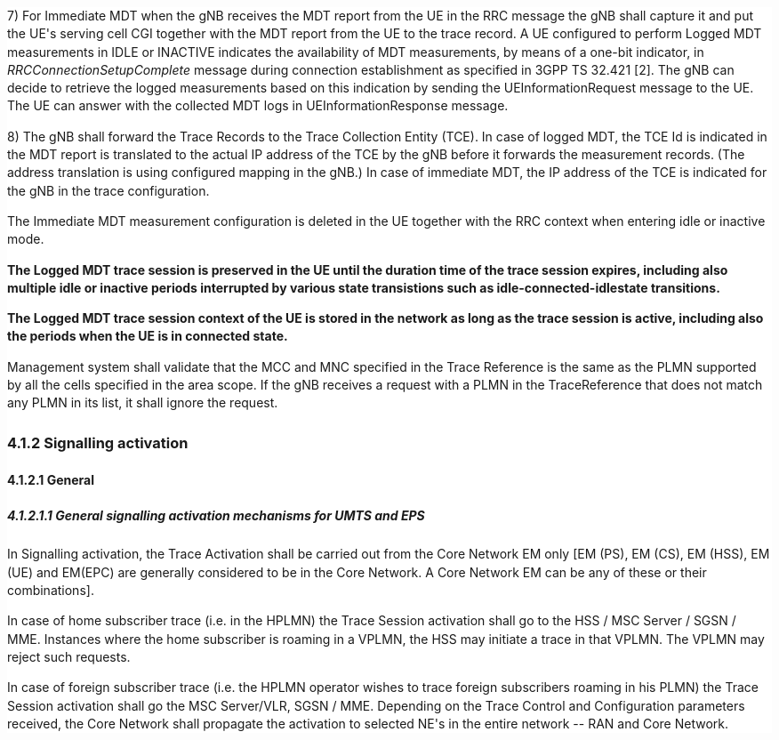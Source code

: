 7\) For Immediate MDT when the gNB receives the MDT report from the UE
in the RRC message the gNB shall capture it and put the UE's serving
cell CGI together with the MDT report from the UE to the trace record. A
UE configured to perform Logged MDT measurements in IDLE or INACTIVE
indicates the availability of MDT measurements, by means of a one-bit
indicator, in *RRCConnectionSetupComplete* message during connection
establishment as specified in 3GPP TS 32.421 \[2\]. The gNB can decide
to retrieve the logged measurements based on this indication by sending
the UEInformationRequest message to the UE. The UE can answer with the
collected MDT logs in UEInformationResponse message.

8\) The gNB shall forward the Trace Records to the Trace Collection
Entity (TCE). In case of logged MDT, the TCE Id is indicated in the MDT
report is translated to the actual IP address of the TCE by the gNB
before it forwards the measurement records. (The address translation is
using configured mapping in the gNB.) In case of immediate MDT, the IP
address of the TCE is indicated for the gNB in the trace configuration.

The Immediate MDT measurement configuration is deleted in the UE
together with the RRC context when entering idle or inactive mode.

**The Logged MDT trace session is preserved in the UE until the duration
time of the trace session expires, including also multiple idle or
inactive periods interrupted by various state transistions such as
idle-connected-idlestate transitions.**

**The Logged MDT trace session context of the UE is stored in the
network as long as the trace session is active, including also the
periods when the UE is in connected state.**

Management system shall validate that the MCC and MNC specified in the
Trace Reference is the same as the PLMN supported by all the cells
specified in the area scope. If the gNB receives a request with a PLMN
in the TraceReference that does not match any PLMN in its list, it shall
ignore the request.

### 4.1.2 Signalling activation

#### 4.1.2.1 General

##### 4.1.2.1.1 General signalling activation mechanisms for UMTS and EPS

In Signalling activation, the Trace Activation shall be carried out from
the Core Network EM only \[EM (PS), EM (CS), EM (HSS), EM (UE) and
EM(EPC) are generally considered to be in the Core Network. A Core
Network EM can be any of these or their combinations\].

In case of home subscriber trace (i.e. in the HPLMN) the Trace Session
activation shall go to the HSS / MSC Server / SGSN / MME. Instances
where the home subscriber is roaming in a VPLMN, the HSS may initiate a
trace in that VPLMN. The VPLMN may reject such requests.

In case of foreign subscriber trace (i.e. the HPLMN operator wishes to
trace foreign subscribers roaming in his PLMN) the Trace Session
activation shall go the MSC Server/VLR, SGSN / MME. Depending on the
Trace Control and Configuration parameters received, the Core Network
shall propagate the activation to selected NE\'s in the entire network
-- RAN and Core Network.
